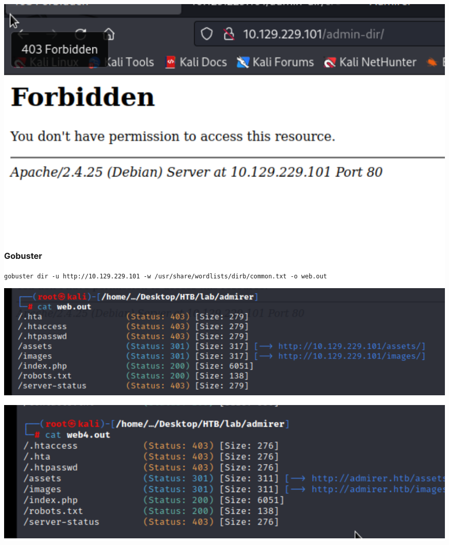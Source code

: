 ![](./IMG/7.png)

### Gobuster 

```
gobuster dir -u http://10.129.229.101 -w /usr/share/wordlists/dirb/common.txt -o web.out
```

![](./IMG/3.png)

![](./IMG/5.png)
